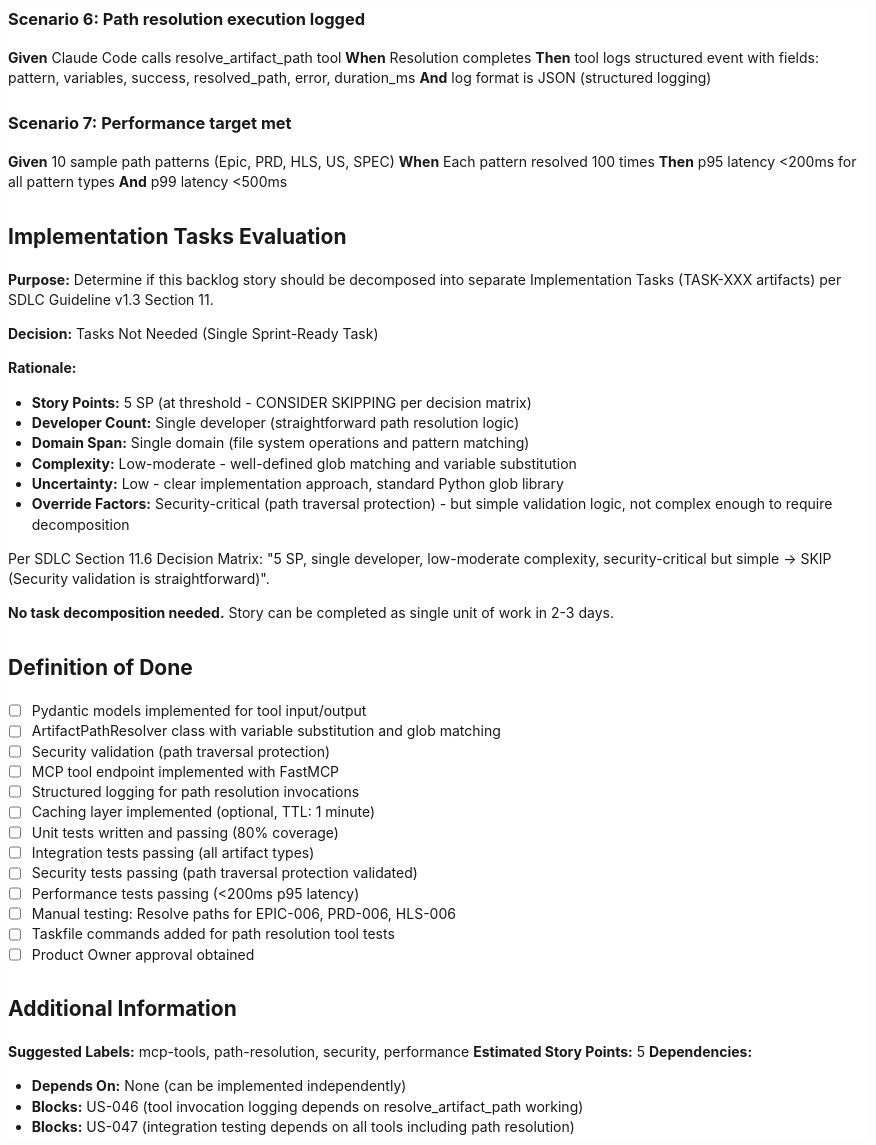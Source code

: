 ### Scenario 6: Path resolution execution logged
**Given** Claude Code calls resolve_artifact_path tool
**When** Resolution completes
**Then** tool logs structured event with fields: pattern, variables, success, resolved_path, error, duration_ms
**And** log format is JSON (structured logging)

### Scenario 7: Performance target met
**Given** 10 sample path patterns (Epic, PRD, HLS, US, SPEC)
**When** Each pattern resolved 100 times
**Then** p95 latency <200ms for all pattern types
**And** p99 latency <500ms

## Implementation Tasks Evaluation

**Purpose:** Determine if this backlog story should be decomposed into separate Implementation Tasks (TASK-XXX artifacts) per SDLC Guideline v1.3 Section 11.

**Decision:** Tasks Not Needed (Single Sprint-Ready Task)

**Rationale:**
- **Story Points:** 5 SP (at threshold - CONSIDER SKIPPING per decision matrix)
- **Developer Count:** Single developer (straightforward path resolution logic)
- **Domain Span:** Single domain (file system operations and pattern matching)
- **Complexity:** Low-moderate - well-defined glob matching and variable substitution
- **Uncertainty:** Low - clear implementation approach, standard Python glob library
- **Override Factors:** Security-critical (path traversal protection) - but simple validation logic, not complex enough to require decomposition

Per SDLC Section 11.6 Decision Matrix: "5 SP, single developer, low-moderate complexity, security-critical but simple → SKIP (Security validation is straightforward)".

**No task decomposition needed.** Story can be completed as single unit of work in 2-3 days.

## Definition of Done
- [ ] Pydantic models implemented for tool input/output
- [ ] ArtifactPathResolver class with variable substitution and glob matching
- [ ] Security validation (path traversal protection)
- [ ] MCP tool endpoint implemented with FastMCP
- [ ] Structured logging for path resolution invocations
- [ ] Caching layer implemented (optional, TTL: 1 minute)
- [ ] Unit tests written and passing (80% coverage)
- [ ] Integration tests passing (all artifact types)
- [ ] Security tests passing (path traversal protection validated)
- [ ] Performance tests passing (<200ms p95 latency)
- [ ] Manual testing: Resolve paths for EPIC-006, PRD-006, HLS-006
- [ ] Taskfile commands added for path resolution tool tests
- [ ] Product Owner approval obtained

## Additional Information
**Suggested Labels:** mcp-tools, path-resolution, security, performance
**Estimated Story Points:** 5
**Dependencies:**
- **Depends On:** None (can be implemented independently)
- **Blocks:** US-046 (tool invocation logging depends on resolve_artifact_path working)
- **Blocks:** US-047 (integration testing depends on all tools including path resolution)
